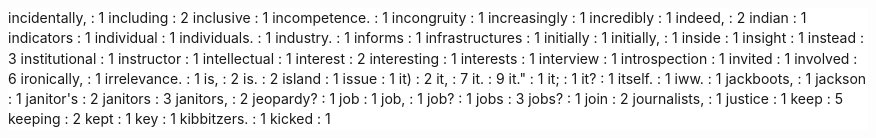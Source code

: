 incidentally, : 1
including : 2
inclusive : 1
incompetence. : 1
incongruity : 1
increasingly : 1
incredibly : 1
indeed, : 2
indian : 1
indicators : 1
individual : 1
individuals. : 1
industry. : 1
informs : 1
infrastructures : 1
initially : 1
initially, : 1
inside : 1
insight : 1
instead : 3
institutional : 1
instructor : 1
intellectual : 1
interest : 2
interesting : 1
interests : 1
interview : 1
introspection : 1
invited : 1
involved : 6
ironically, : 1
irrelevance. : 1
is, : 2
is. : 2
island : 1
issue : 1
it) : 2
it, : 7
it. : 9
it." : 1
it; : 1
it? : 1
itself. : 1
iww. : 1
jackboots, : 1
jackson : 1
janitor's : 2
janitors : 3
janitors, : 2
jeopardy? : 1
job : 1
job, : 1
job? : 1
jobs : 3
jobs? : 1
join : 2
journalists, : 1
justice : 1
keep : 5
keeping : 2
kept : 1
key : 1
kibbitzers. : 1
kicked : 1